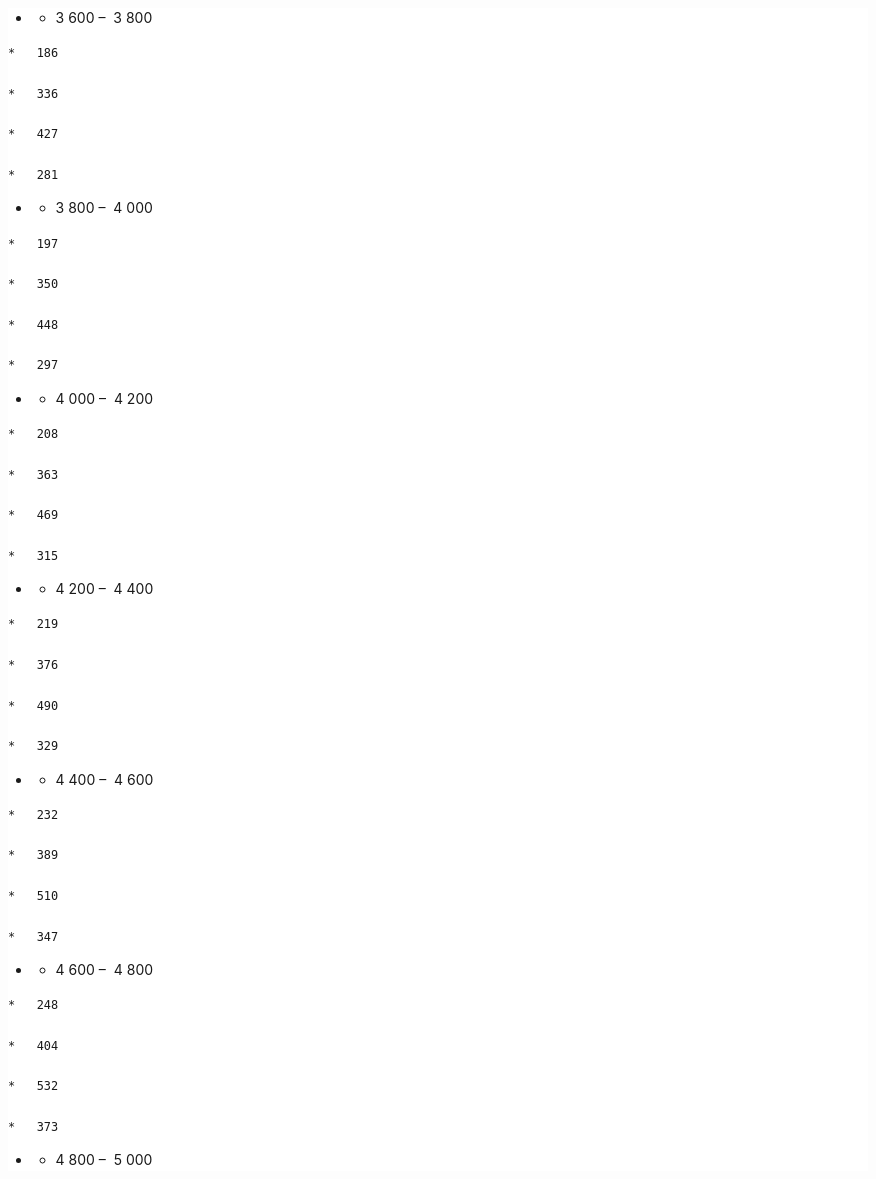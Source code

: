 
*    *   3 600 –  3 800

    *   186

    *   336

    *   427

    *   281


*    *   3 800 –  4 000

    *   197

    *   350

    *   448

    *   297


*    *   4 000 –  4 200

    *   208

    *   363

    *   469

    *   315


*    *   4 200 –  4 400

    *   219

    *   376

    *   490

    *   329


*    *   4 400 –  4 600

    *   232

    *   389

    *   510

    *   347


*    *   4 600 –  4 800

    *   248

    *   404

    *   532

    *   373


*    *   4 800 –  5 000
